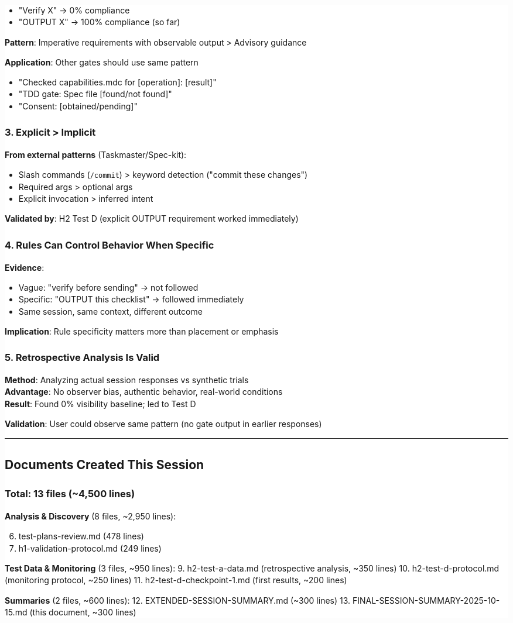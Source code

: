 - "Verify X" → 0% compliance
- "OUTPUT X" → 100% compliance (so far)

**Pattern**: Imperative requirements with observable output > Advisory guidance

**Application**: Other gates should use same pattern

- "Checked capabilities.mdc for [operation]: [result]"
- "TDD gate: Spec file [found/not found]"
- "Consent: [obtained/pending]"

### 3. Explicit > Implicit

**From external patterns** (Taskmaster/Spec-kit):

- Slash commands (`/commit`) > keyword detection ("commit these changes")
- Required args > optional args
- Explicit invocation > inferred intent

**Validated by**: H2 Test D (explicit OUTPUT requirement worked immediately)

### 4. Rules Can Control Behavior When Specific

**Evidence**:

- Vague: "verify before sending" → not followed
- Specific: "OUTPUT this checklist" → followed immediately
- Same session, same context, different outcome

**Implication**: Rule specificity matters more than placement or emphasis

### 5. Retrospective Analysis Is Valid

**Method**: Analyzing actual session responses vs synthetic trials  
**Advantage**: No observer bias, authentic behavior, real-world conditions  
**Result**: Found 0% visibility baseline; led to Test D

**Validation**: User could observe same pattern (no gate output in earlier responses)

---

## Documents Created This Session

### Total: 13 files (~4,500 lines)

**Analysis & Discovery** (8 files, ~2,950 lines):

6. test-plans-review.md (478 lines)
8. h1-validation-protocol.md (249 lines)

**Test Data & Monitoring** (3 files, ~950 lines): 9. h2-test-a-data.md (retrospective analysis, ~350 lines) 10. h2-test-d-protocol.md (monitoring protocol, ~250 lines) 11. h2-test-d-checkpoint-1.md (first results, ~200 lines)

**Summaries** (2 files, ~600 lines): 12. EXTENDED-SESSION-SUMMARY.md (~300 lines) 13. FINAL-SESSION-SUMMARY-2025-10-15.md (this document, ~300 lines)
